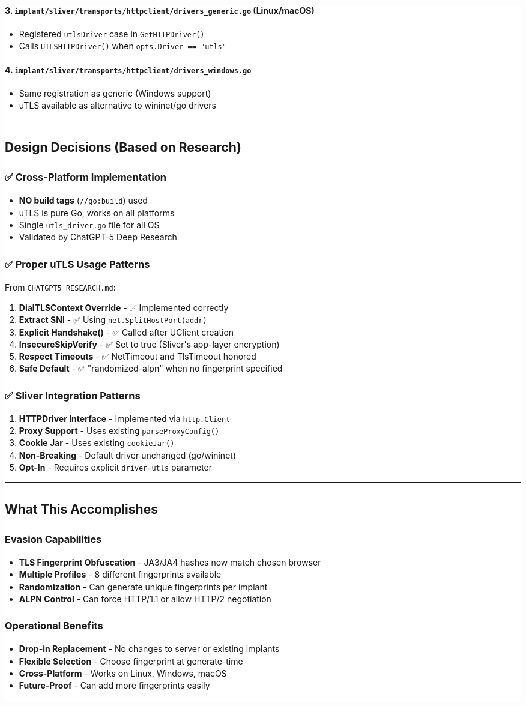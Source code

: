 #### 3. `implant/sliver/transports/httpclient/drivers_generic.go` (Linux/macOS)
- Registered `utlsDriver` case in `GetHTTPDriver()`
- Calls `UTLSHTTPDriver()` when `opts.Driver == "utls"`

#### 4. `implant/sliver/transports/httpclient/drivers_windows.go`
- Same registration as generic (Windows support)
- uTLS available as alternative to wininet/go drivers

---

## Design Decisions (Based on Research)

### ✅ Cross-Platform Implementation
- **NO build tags** (`//go:build`) used
- uTLS is pure Go, works on all platforms
- Single `utls_driver.go` file for all OS
- Validated by ChatGPT-5 Deep Research

### ✅ Proper uTLS Usage Patterns
From `CHATGPT5_RESEARCH.md`:
1. **DialTLSContext Override** - ✅ Implemented correctly
2. **Extract SNI** - ✅ Using `net.SplitHostPort(addr)`
3. **Explicit Handshake()** - ✅ Called after UClient creation
4. **InsecureSkipVerify** - ✅ Set to true (Sliver's app-layer encryption)
5. **Respect Timeouts** - ✅ NetTimeout and TlsTimeout honored
6. **Safe Default** - ✅ "randomized-alpn" when no fingerprint specified

### ✅ Sliver Integration Patterns
1. **HTTPDriver Interface** - Implemented via `http.Client`
2. **Proxy Support** - Uses existing `parseProxyConfig()`
3. **Cookie Jar** - Uses existing `cookieJar()`
4. **Non-Breaking** - Default driver unchanged (go/wininet)
5. **Opt-In** - Requires explicit `driver=utls` parameter

---

## What This Accomplishes

### Evasion Capabilities
- **TLS Fingerprint Obfuscation** - JA3/JA4 hashes now match chosen browser
- **Multiple Profiles** - 8 different fingerprints available
- **Randomization** - Can generate unique fingerprints per implant
- **ALPN Control** - Can force HTTP/1.1 or allow HTTP/2 negotiation

### Operational Benefits
- **Drop-in Replacement** - No changes to server or existing implants
- **Flexible Selection** - Choose fingerprint at generate-time
- **Cross-Platform** - Works on Linux, Windows, macOS
- **Future-Proof** - Can add more fingerprints easily

---